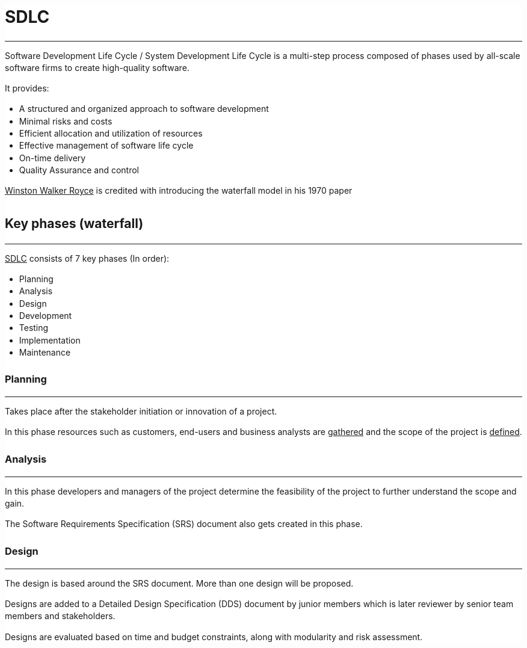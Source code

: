 
# SDLC
---

Software Development Life Cycle / System Development Life Cycle is a multi-step process composed of phases used by all-scale software firms to create high-quality software.

It provides:
- A structured and organized approach to software development
- Minimal risks and costs
- Efficient allocation and utilization of resources
- Effective management of software life cycle
- On-time delivery
- Quality Assurance and control

<u>Winston Walker Royce</u> is credited with introducing the waterfall model in his 1970 paper

## Key phases (waterfall)
---
<u>SDLC</u> consists of 7 key phases (In order):

- Planning
- Analysis
- Design
- Development
- Testing
- Implementation
- Maintenance


### Planning
---
Takes place after the stakeholder initiation or innovation of a project.

 In this phase resources such as customers, end-users and business analysts are <u>gathered</u> and the scope of the project is <u>defined</u>.

### Analysis
---
In this phase developers and managers of the project determine the feasibility of the project to further understand the scope and gain.

The Software Requirements Specification (SRS) document also gets created in this phase.

### Design
---
The design is based around the SRS document. More than one design will be proposed.

Designs are added to a Detailed Design Specification (DDS) document by junior members which is later reviewer by senior team members and stakeholders.

Designs are evaluated based on time and budget constraints, along with modularity and risk assessment.
